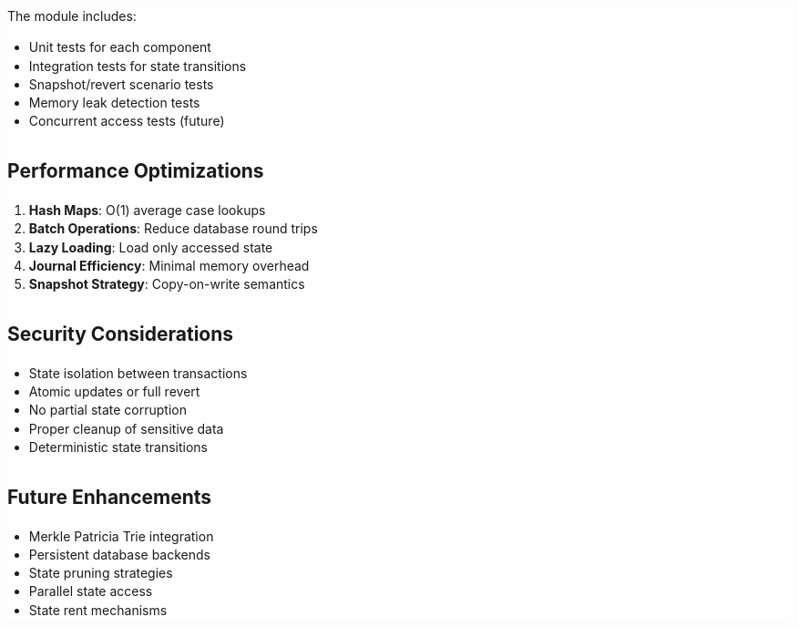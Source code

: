 The module includes:
- Unit tests for each component
- Integration tests for state transitions
- Snapshot/revert scenario tests
- Memory leak detection tests
- Concurrent access tests (future)

## Performance Optimizations

1. **Hash Maps**: O(1) average case lookups
2. **Batch Operations**: Reduce database round trips
3. **Lazy Loading**: Load only accessed state
4. **Journal Efficiency**: Minimal memory overhead
5. **Snapshot Strategy**: Copy-on-write semantics

## Security Considerations

- State isolation between transactions
- Atomic updates or full revert
- No partial state corruption
- Proper cleanup of sensitive data
- Deterministic state transitions

## Future Enhancements

- Merkle Patricia Trie integration
- Persistent database backends
- State pruning strategies
- Parallel state access
- State rent mechanisms